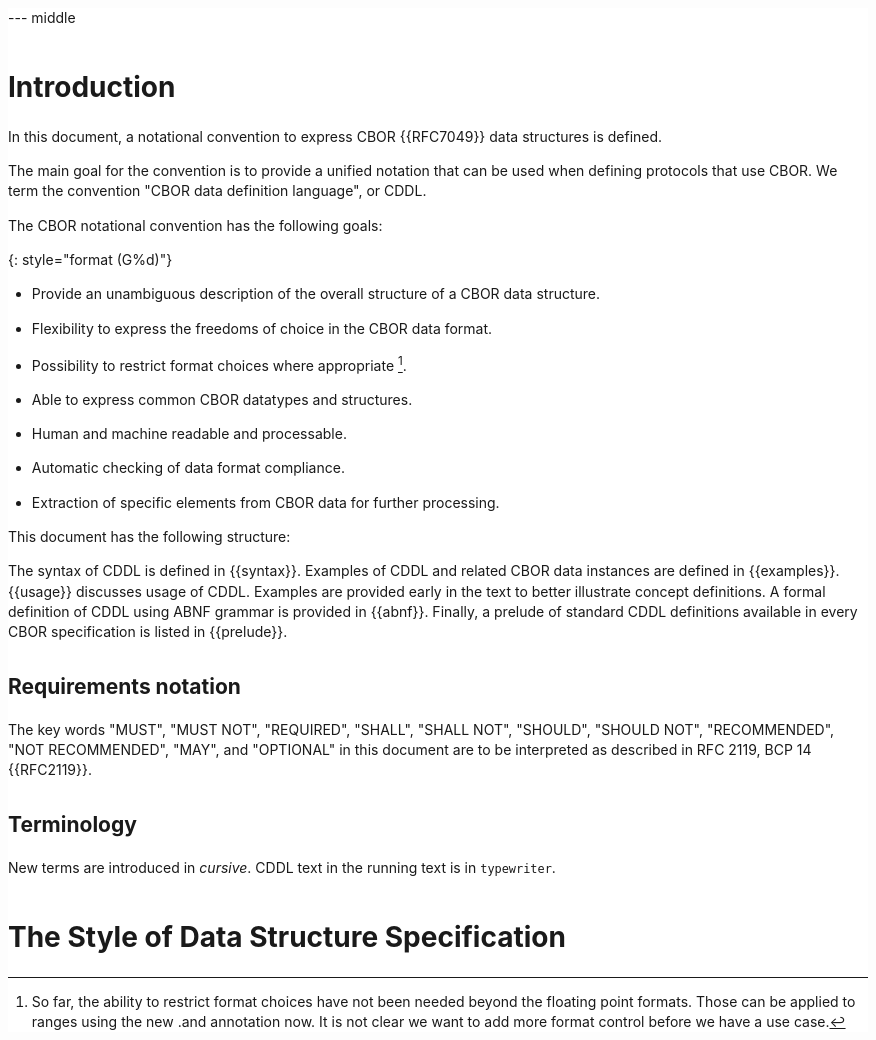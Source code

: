 --- middle

# Introduction

In this document,
a notational convention to express CBOR {{RFC7049}} data structures is defined.

The main goal for the convention is to provide a unified notation that can
be used when defining protocols that use CBOR.  We term the convention
"CBOR data definition language", or CDDL.

The CBOR notational convention has the following goals:

{: style="format (G%d)"}
* Provide an unambiguous description of the overall structure of a CBOR data structure.

* Flexibility to express the freedoms of choice in the CBOR data format.

* Possibility to restrict format choices where appropriate [^_format].

* Able to express common CBOR datatypes and structures.

* Human and machine readable and processable.

* Automatic checking of data format compliance.

* Extraction of specific elements from CBOR data for further processing.

This document has the following structure:

The syntax of CDDL is defined in {{syntax}}.
Examples of CDDL and related CBOR data instances are defined in
{{examples}}. {{usage}} discusses usage of CDDL. Examples are provided
early in the text to better illustrate concept definitions.
A formal definition of CDDL using ABNF grammar is provided in {{abnf}}.
Finally, a prelude of standard CDDL definitions available in every
CBOR specification is listed in {{prelude}}.

[^_format]: So far, the ability to restrict format choices have not
    been needed beyond the floating point formats.  Those can be
    applied to ranges using the new .and annotation now.  It is not
    clear we want to add more format control before we have a use case.

## Requirements notation

The key words "MUST", "MUST NOT", "REQUIRED", "SHALL", "SHALL NOT",
"SHOULD", "SHOULD NOT", "RECOMMENDED", "NOT RECOMMENDED", "MAY", and
"OPTIONAL" in this document are to be interpreted as described in RFC
2119, BCP 14 {{RFC2119}}.

## Terminology

New terms are introduced in _cursive_.
CDDL text in the running text is in `typewriter`.

# The Style of Data Structure Specification


[^_reptype]: We don't have a way yet to qualify the representation of a
[^_example1]: If there are suitable examples later on, maybe link them
[^_range]:  TO DO: define this precisely.  This clearly includes integers and
[^_strings]: TO DO: This still needs to be fully realized in the ABNF and in the CDDL tool.
[^_bitsendian]: How useful would it be to have another variant that
[^unflex]: A comment has been that this is counter-intuitive. One solution
[^_abnftodo]: TO DO: This doesn't allow non-ASCII characters in the
[^tdate]: The prelude as included here does not yet have a .regexp